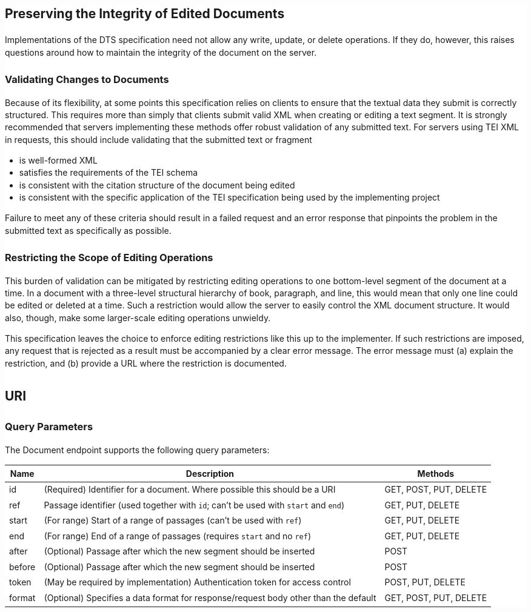 ## Preserving the Integrity of Edited Documents

Implementations of the DTS specification need not allow any write, update, or delete operations. If they do, however, this raises questions around how to maintain the integrity of the document on the server.

### Validating Changes to Documents

Because of its flexibility, at some points this specification relies on clients to ensure that the textual data they submit is correctly structured. This requires more than simply that clients submit valid XML when creating or editing a text segment. It is strongly recommended that servers implementing these methods offer robust validation of any submitted text. For servers using TEI XML in requests, this should include validating that the submitted text or fragment

- is well-formed XML
- satisfies the requirements of the TEI schema
- is consistent with the citation structure of the document being edited
- is consistent with the specific application of the TEI specification being used by the implementing project

Failure to meet any of these criteria should result in a failed request and an error response that pinpoints the problem in the submitted text as specifically as possible.

### Restricting the Scope of Editing Operations

This burden of validation can be mitigated by restricting editing operations to one bottom-level segment of the document at a time. In a document with a three-level structural hierarchy of book, paragraph, and line, this would mean that only one line could be edited or deleted at a time. Such a restriction would allow the server to easily control the XML document structure. It would also, though, make some larger-scale editing operations unwieldy.

This specification leaves the choice to enforce editing restrictions like this up to the implementer. If such restrictions are imposed, any request that is rejected as a result must be accompanied by a clear error message. The error message must (a) explain the restriction, and (b) provide a URL where the restriction is documented.

## URI

### Query Parameters

The Document endpoint supports the following query parameters:

| Name | Description                              | Methods |
|------|------------------------------------------|---------|
| id	| (Required) Identifier for a document. Where possible this should be a URI	| GET, POST, PUT, DELETE |
| ref   | Passage identifier (used together with `id`; can’t be used with `start` and `end`)	| GET, PUT, DELETE |
| start	| (For range) Start of a range of passages (can’t be used with `ref`)	| GET, PUT, DELETE |
| end	| (For range) End of a range of passages (requires `start` and no `ref`)	| GET, PUT, DELETE |
| after | (Optional) Passage after which the new segment should be inserted | POST |
| before | (Optional) Passage after which the new segment should be inserted | POST |
| token	 | (May be required by implementation) Authentication token for access control	| POST, PUT, DELETE |
| format | (Optional) Specifies a data format for response/request body other than the default	| GET, POST, PUT, DELETE |

